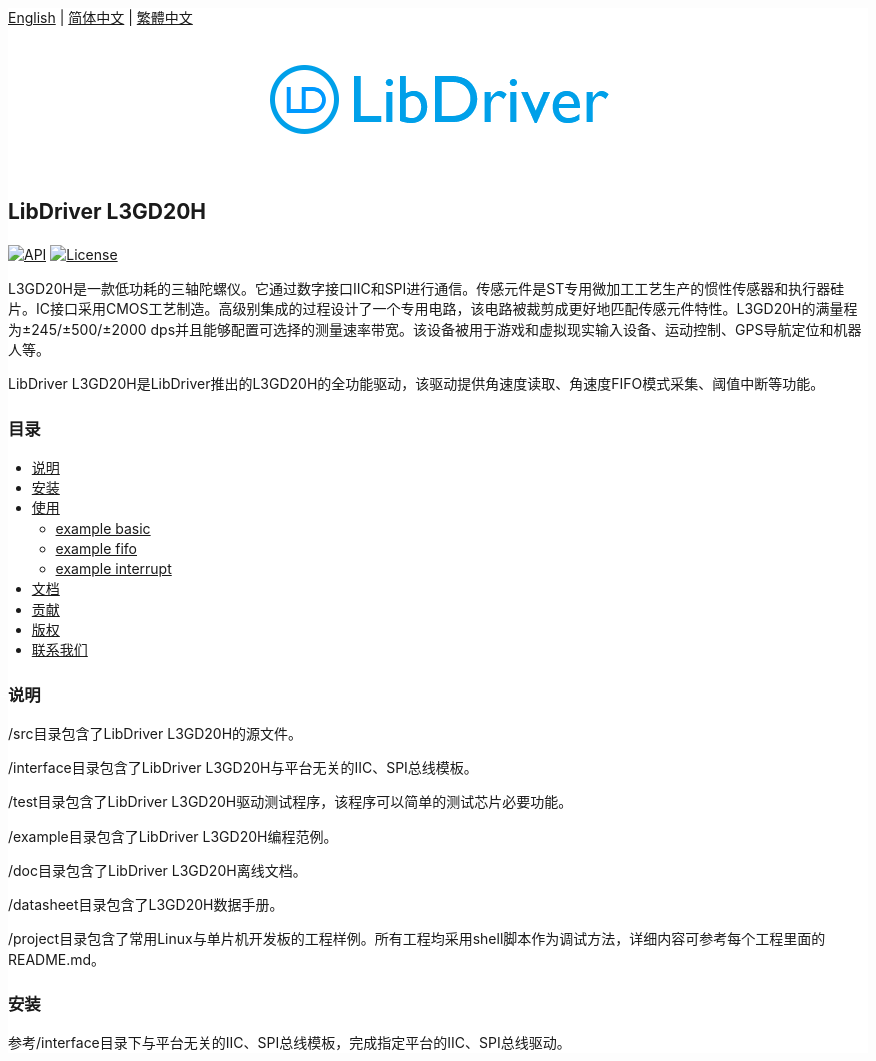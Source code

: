 [English](/README.md) | [ 简体中文](/README_zh-Hans.md) | [繁體中文](/README_zh-Hant.md)

<div align=center>
<img src="/doc/image/logo.png"/>
</div>

## LibDriver L3GD20H

[![API](https://img.shields.io/badge/api-reference-blue)](https://www.libdriver.com/docs/l3gd20h/index.html) [![License](https://img.shields.io/badge/license-MIT-brightgreen.svg)](/LICENSE)

L3GD20H是一款低功耗的三轴陀螺仪。它通过数字接口IIC和SPI进行通信。传感元件是ST专用微加工工艺生产的惯性传感器和执行器硅片。IC接口采用CMOS工艺制造。高级别集成的过程设计了一个专用电路，该电路被裁剪成更好地匹配传感元件特性。L3GD20H的满量程为±245/±500/±2000 dps并且能够配置可选择的测量速率带宽。该设备被用于游戏和虚拟现实输入设备、运动控制、GPS导航定位和机器人等。

LibDriver L3GD20H是LibDriver推出的L3GD20H的全功能驱动，该驱动提供角速度读取、角速度FIFO模式采集、阈值中断等功能。

### 目录

  - [说明](#说明)
  - [安装](#安装)
  - [使用](#使用)
    - [example basic](#example-basic)
    - [example fifo](#example-fifo)
    - [example interrupt](#example-interrupt)
  - [文档](#文档)
  - [贡献](#贡献)
  - [版权](#版权)
  - [联系我们](#联系我们)

### 说明

/src目录包含了LibDriver L3GD20H的源文件。

/interface目录包含了LibDriver L3GD20H与平台无关的IIC、SPI总线模板。

/test目录包含了LibDriver L3GD20H驱动测试程序，该程序可以简单的测试芯片必要功能。

/example目录包含了LibDriver L3GD20H编程范例。

/doc目录包含了LibDriver L3GD20H离线文档。

/datasheet目录包含了L3GD20H数据手册。

/project目录包含了常用Linux与单片机开发板的工程样例。所有工程均采用shell脚本作为调试方法，详细内容可参考每个工程里面的README.md。

### 安装

参考/interface目录下与平台无关的IIC、SPI总线模板，完成指定平台的IIC、SPI总线驱动。
